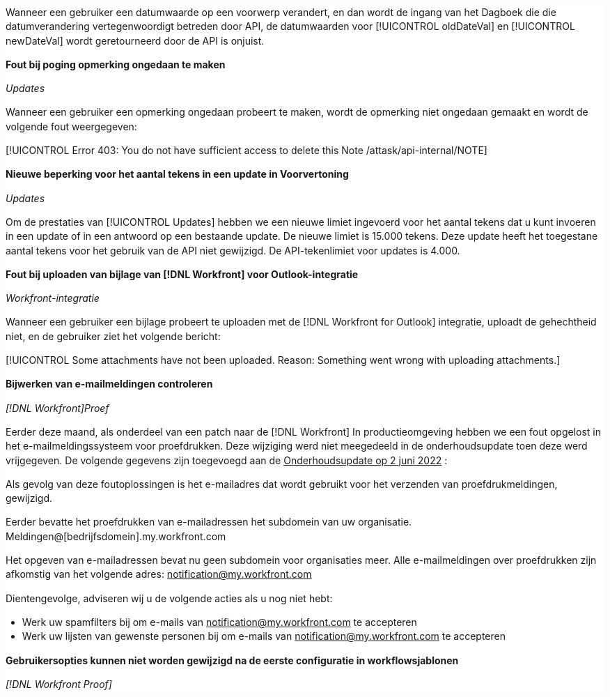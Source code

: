 Wanneer een gebruiker een datumwaarde op een voorwerp verandert, en dan wordt de ingang van het Dagboek die die datumverandering vertegenwoordigt betreden door API, de datumwaarden voor [!UICONTROL oldDateVal] en [!UICONTROL newDateVal] wordt geretourneerd door de API is onjuist.

**Fout bij poging opmerking ongedaan te maken**

*Updates*

Wanneer een gebruiker een opmerking ongedaan probeert te maken, wordt de opmerking niet ongedaan gemaakt en wordt de volgende fout weergegeven:

[!UICONTROL Error 403: You do not have sufficient access to delete this Note /attask/api-internal/NOTE]

**Nieuwe beperking voor het aantal tekens in een update in Voorvertoning**

*Updates*

Om de prestaties van [!UICONTROL Updates] hebben we een nieuwe limiet ingevoerd voor het aantal tekens dat u kunt invoeren in een update of in een antwoord op een bestaande update. De nieuwe limiet is 15.000 tekens. Deze update heeft het toegestane aantal tekens voor het gebruik van de API niet gewijzigd. De API-tekenlimiet voor updates is 4.000.

**Fout bij uploaden van bijlage van [!DNL Workfront] voor Outlook-integratie**

*Workfront-integratie*

Wanneer een gebruiker een bijlage probeert te uploaden met de [!DNL Workfront for Outlook] integratie, uploadt de gehechtheid niet, en de gebruiker ziet het volgende bericht:

[!UICONTROL Some attachments have not been uploaded. Reason: Something went wrong with uploading attachments.]

**Bijwerken van e-mailmeldingen controleren**

*[!DNL Workfront]Proef*

Eerder deze maand, als onderdeel van een patch naar de [!DNL Workfront] In productieomgeving hebben we een fout opgelost in het e-mailmeldingssysteem voor proefdrukken. Deze wijziging werd niet meegedeeld in de onderhoudsupdate toen deze werd vrijgegeven. De volgende gegevens zijn toegevoegd aan de [Onderhoudsupdate op 2 juni 2022](#maintenance-update-on-june-2-2022) :

Als gevolg van deze foutoplossingen is het e-mailadres dat wordt gebruikt voor het verzenden van proefdrukmeldingen, gewijzigd.

Eerder bevatte het proefdrukken van e-mailadressen het subdomein van uw organisatie. Meldingen@[bedrijfsdomein].my.workfront.com

Het opgeven van e-mailadressen bevat nu geen subdomein voor organisaties meer. Alle e-mailmeldingen over proefdrukken zijn afkomstig van het volgende adres: notification@my.workfront.com

Dientengevolge, adviseren wij u de volgende acties als u nog niet hebt:

* Werk uw spamfilters bij om e-mails van notification@my.workfront.com te accepteren
* Werk uw lijsten van gewenste personen bij om e-mails van notification@my.workfront.com te accepteren

**Gebruikersopties kunnen niet worden gewijzigd na de eerste configuratie in workflowsjablonen**

*[!DNL Workfront Proof]*
